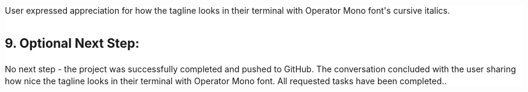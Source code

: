 User expressed appreciation for how the tagline looks in their terminal with Operator Mono font's cursive italics.

## 9. Optional Next Step:

No next step - the project was successfully completed and pushed to GitHub. The conversation concluded with the user sharing how nice the tagline looks in their terminal with Operator Mono font. All requested tasks have been completed..

